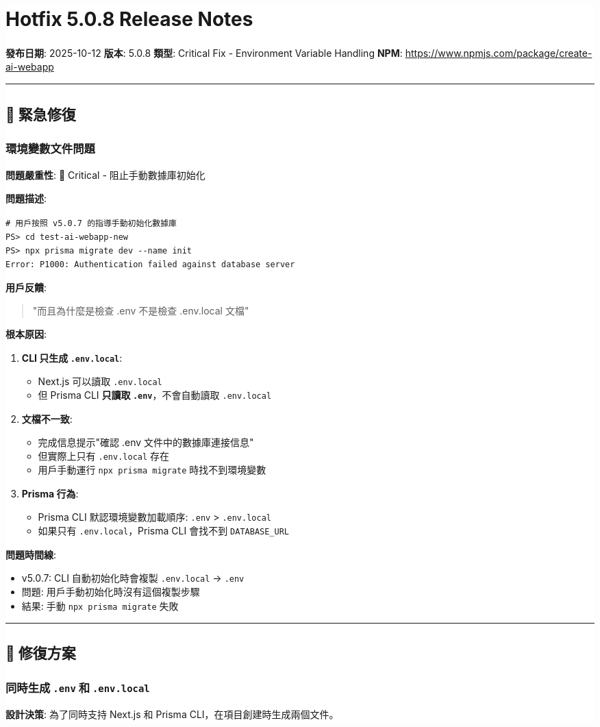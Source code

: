# Hotfix 5.0.8 Release Notes

**發布日期**: 2025-10-12
**版本**: 5.0.8
**類型**: Critical Fix - Environment Variable Handling
**NPM**: https://www.npmjs.com/package/create-ai-webapp

---

## 🚨 緊急修復

### 環境變數文件問題

**問題嚴重性**: 🔴 Critical - 阻止手動數據庫初始化

**問題描述**:
```
# 用戶按照 v5.0.7 的指導手動初始化數據庫
PS> cd test-ai-webapp-new
PS> npx prisma migrate dev --name init
Error: P1000: Authentication failed against database server
```

**用戶反饋**:
> "而且為什麼是檢查 .env 不是檢查 .env.local 文檔"

**根本原因**:

1. **CLI 只生成 `.env.local`**:
   - Next.js 可以讀取 `.env.local`
   - 但 Prisma CLI **只讀取 `.env`**，不會自動讀取 `.env.local`

2. **文檔不一致**:
   - 完成信息提示"確認 .env 文件中的數據庫連接信息"
   - 但實際上只有 `.env.local` 存在
   - 用戶手動運行 `npx prisma migrate` 時找不到環境變數

3. **Prisma 行為**:
   - Prisma CLI 默認環境變數加載順序: `.env` > `.env.local`
   - 如果只有 `.env.local`，Prisma CLI 會找不到 `DATABASE_URL`

**問題時間線**:
- v5.0.7: CLI 自動初始化時會複製 `.env.local` → `.env`
- 問題: 用戶手動初始化時沒有這個複製步驟
- 結果: 手動 `npx prisma migrate` 失敗

---

## 🔧 修復方案

### 同時生成 `.env` 和 `.env.local`

**設計決策**:
為了同時支持 Next.js 和 Prisma CLI，在項目創建時生成兩個文件。
